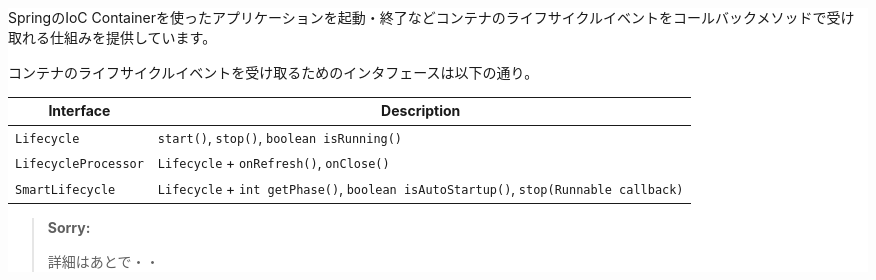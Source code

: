 SpringのIoC Containerを使ったアプリケーションを起動・終了などコンテナのライフサイクルイベントをコールバックメソッドで受け取れる仕組みを提供しています。

コンテナのライフサイクルイベントを受け取るためのインタフェースは以下の通り。


| Interface | Description |
| --------- | ----------- |
| `Lifecycle` | `start()`, `stop()`, `boolean isRunning()` |
| `LifecycleProcessor` | `Lifecycle` + `onRefresh()`, `onClose()` |
| `SmartLifecycle` | `Lifecycle` + `int getPhase()`, `boolean isAutoStartup()`, `stop(Runnable callback)` |

> **Sorry:**
>
> 詳細はあとで・・
